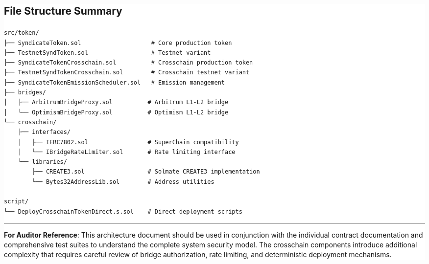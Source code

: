 ## File Structure Summary

```
src/token/
├── SyndicateToken.sol                    # Core production token
├── TestnetSyndToken.sol                  # Testnet variant
├── SyndicateTokenCrosschain.sol          # Crosschain production token
├── TestnetSyndTokenCrosschain.sol        # Crosschain testnet variant
├── SyndicateTokenEmissionScheduler.sol   # Emission management
├── bridges/
│   ├── ArbitrumBridgeProxy.sol          # Arbitrum L1-L2 bridge
│   └── OptimismBridgeProxy.sol          # Optimism L1-L2 bridge
└── crosschain/
    ├── interfaces/
    │   ├── IERC7802.sol                 # SuperChain compatibility
    │   └── IBridgeRateLimiter.sol       # Rate limiting interface
    └── libraries/
        ├── CREATE3.sol                  # Solmate CREATE3 implementation
        └── Bytes32AddressLib.sol        # Address utilities

script/
└── DeployCrosschainTokenDirect.s.sol    # Direct deployment scripts
```

---

**For Auditor Reference**: This architecture document should be used in conjunction with the individual contract documentation and comprehensive test suites to understand the complete system security model. The crosschain components introduce additional complexity that requires careful review of bridge authorization, rate limiting, and deterministic deployment mechanisms.
